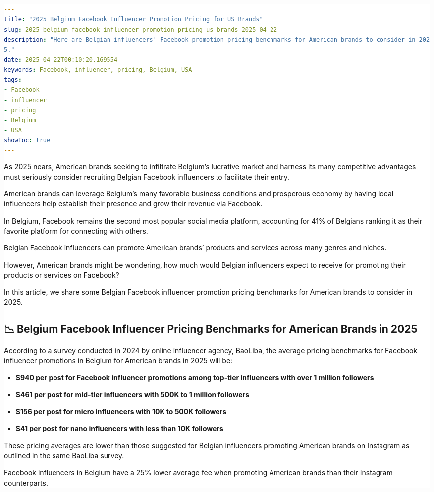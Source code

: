 ```yaml
---
title: "2025 Belgium Facebook Influencer Promotion Pricing for US Brands"
slug: 2025-belgium-facebook-influencer-promotion-pricing-us-brands-2025-04-22
description: "Here are Belgian influencers' Facebook promotion pricing benchmarks for American brands to consider in 2025."
date: 2025-04-22T00:10:20.169554
keywords: Facebook, influencer, pricing, Belgium, USA
tags:
- Facebook
- influencer
- pricing
- Belgium
- USA
showToc: true
---
```


As 2025 nears, American brands seeking to infiltrate Belgium’s lucrative market and harness its many competitive advantages must seriously consider recruiting Belgian Facebook influencers to facilitate their entry. 

American brands can leverage Belgium’s many favorable business conditions and prosperous economy by having local influencers help establish their presence and grow their revenue via Facebook. 

In Belgium, Facebook remains the second most popular social media platform, accounting for 41% of Belgians ranking it as their favorite platform for connecting with others. 

Belgian Facebook influencers can promote American brands’ products and services across many genres and niches.

However, American brands might be wondering, how much would Belgian influencers expect to receive for promoting their products or services on Facebook? 

In this article, we share some Belgian Facebook influencer promotion pricing benchmarks for American brands to consider in 2025.

## 📉 Belgium Facebook Influencer Pricing Benchmarks for American Brands in 2025

According to a survey conducted in 2024 by online influencer agency, BaoLiba, the average pricing benchmarks for Facebook influencer promotions in Belgium for American brands in 2025 will be: 

- **$940 per post for Facebook influencer promotions among top-tier influencers with over 1 million followers**

- **$461 per post for mid-tier influencers with 500K to 1 million followers**

- **$156 per post for micro influencers with 10K to 500K followers**

- **$41 per post for nano influencers with less than 10K followers** 

These pricing averages are lower than those suggested for Belgian influencers promoting American brands on Instagram as outlined in the same BaoLiba survey.

Facebook influencers in Belgium have a 25% lower average fee when promoting American brands than their Instagram counterparts.

